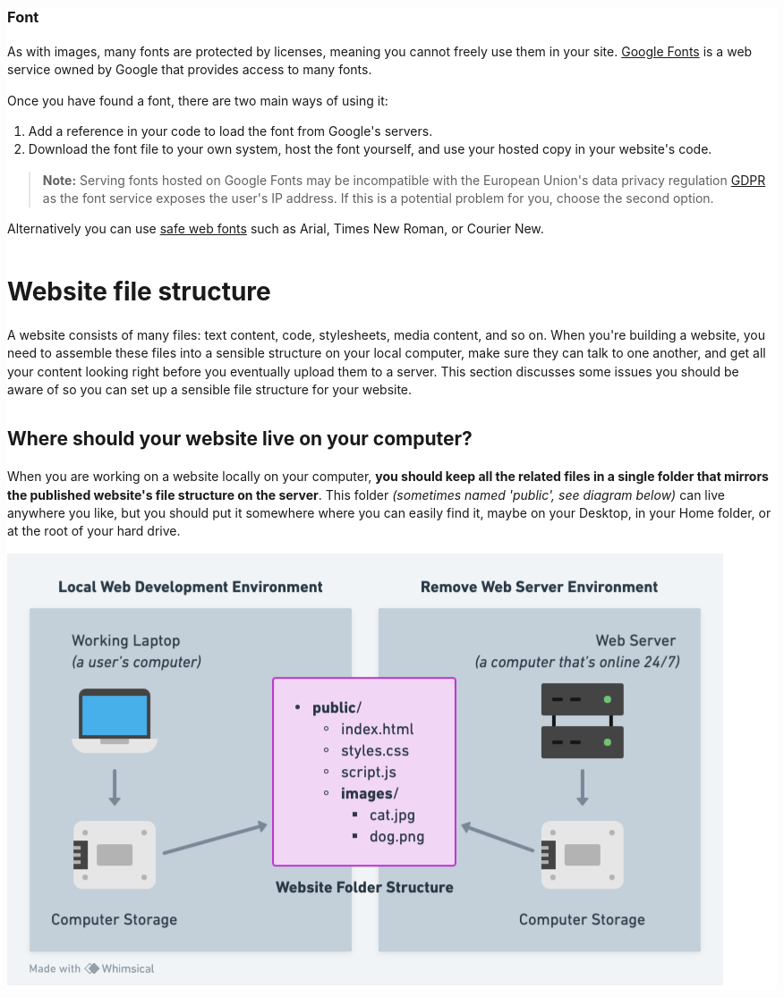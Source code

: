 ### Font

As with images, many fonts are protected by licenses, meaning you cannot freely use them in your site. [Google Fonts](https://developers.google.com/fonts) is a web service owned by Google that provides access to many fonts.

Once you have found a font, there are two main ways of using it:

1. Add a reference in your code to load the font from Google's servers.
2. Download the font file to your own system, host the font yourself, and use your hosted copy in your website's code.

> **Note:** Serving fonts hosted on Google Fonts may be incompatible with the European Union's data privacy regulation [GDPR](https://gdpr.eu/what-is-gdpr/) as the font service exposes the user's IP address. If this is a potential problem for you, choose the second option.

Alternatively you can use [safe web fonts](https://web.mit.edu/jmorzins/www/fonts.html) such as Arial, Times New Roman, or Courier New.

# Website file structure

A website consists of many files: text content, code, stylesheets, media content, and so on. When you're building a website, you need to assemble these files into a sensible structure on your local computer, make sure they can talk to one another, and get all your content looking right before you eventually upload them to a server. This section discusses some issues you should be aware of so you can set up a sensible file structure for your website.

## Where should your website live on your computer?

When you are working on a website locally on your computer, **you should keep all the related files in a single folder that mirrors the published website's file structure on the server**. This folder _(sometimes named 'public', see diagram below)_ can live anywhere you like, but you should put it somewhere where you can easily find it, maybe on your Desktop, in your Home folder, or at the root of your hard drive.

![diagram of a website folder structure](assets/Local.Remote.Dev.png)
